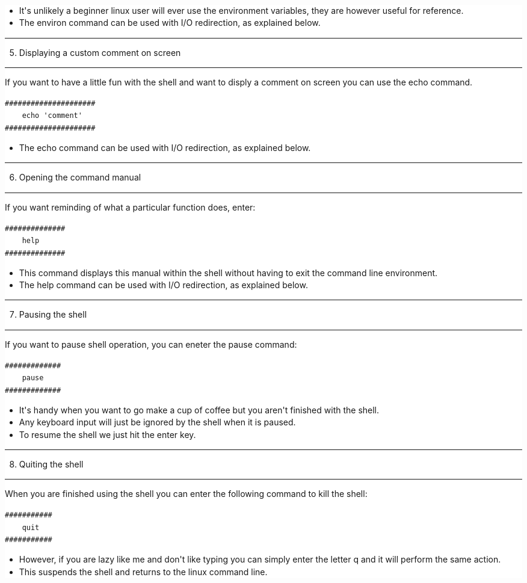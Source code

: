 - It's unlikely a beginner linux user will ever use the environment variables, they are however useful for reference.
- The environ command can be used with I/O redirection, as explained below.

-----------------------------------------
5. Displaying a custom comment on screen
-----------------------------------------
If you want to have a little fun with the shell and want to disply a comment on screen you can use the echo command.

    #####################
        echo 'comment'
    #####################

- The echo command can be used with I/O redirection, as explained below.

------------------------------
6. Opening the command manual
------------------------------
If you want reminding of what a particular function does, enter:

    ##############
        help
    ##############

- This command displays this manual within the shell without having to exit the command line environment.
- The help command can be used with I/O redirection, as explained below.

---------------------
7. Pausing the shell
---------------------
If you want to pause shell operation, you can eneter the pause command:

    #############
        pause
    #############

- It's handy when you want to go make a cup of coffee but you aren't finished with the shell.
- Any keyboard input will just be ignored by the shell when it is paused.
- To resume the shell we just hit the enter key.


---------------------
8. Quiting the shell
---------------------
When you are finished using the shell you can enter the following command to kill the shell:

    ###########
        quit
    ###########

- However, if you are lazy like me and don't like typing you can simply enter the letter q and it will perform the same action.
- This suspends the shell and returns to the linux command line.

